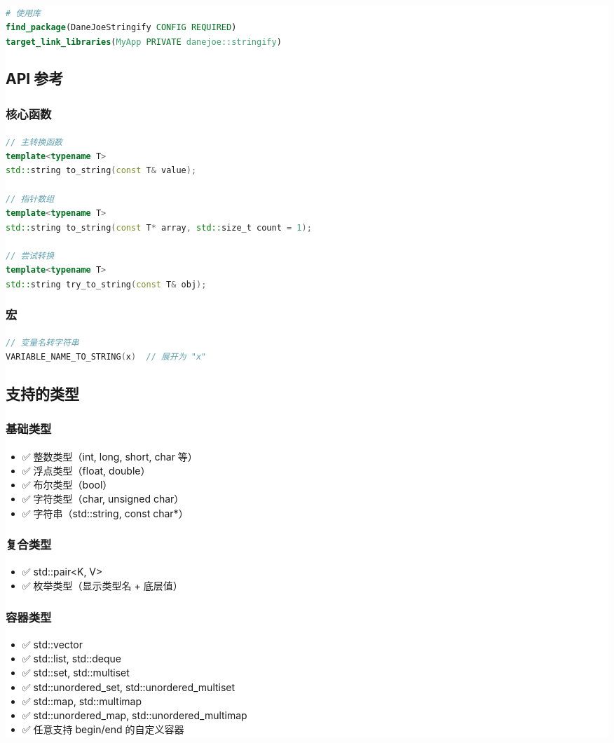 ```cmake
# 使用库
find_package(DaneJoeStringify CONFIG REQUIRED)
target_link_libraries(MyApp PRIVATE danejoe::stringify)
```

## API 参考

### 核心函数

```cpp
// 主转换函数
template<typename T>
std::string to_string(const T& value);

// 指针数组
template<typename T>
std::string to_string(const T* array, std::size_t count = 1);

// 尝试转换
template<typename T>
std::string try_to_string(const T& obj);
```

### 宏

```cpp
// 变量名转字符串
VARIABLE_NAME_TO_STRING(x)  // 展开为 "x"
```

## 支持的类型

### 基础类型
- ✅ 整数类型（int, long, short, char 等）
- ✅ 浮点类型（float, double）
- ✅ 布尔类型（bool）
- ✅ 字符类型（char, unsigned char）
- ✅ 字符串（std::string, const char*）

### 复合类型
- ✅ std::pair<K, V>
- ✅ 枚举类型（显示类型名 + 底层值）

### 容器类型
- ✅ std::vector
- ✅ std::list, std::deque
- ✅ std::set, std::multiset
- ✅ std::unordered_set, std::unordered_multiset
- ✅ std::map, std::multimap
- ✅ std::unordered_map, std::unordered_multimap
- ✅ 任意支持 begin/end 的自定义容器
